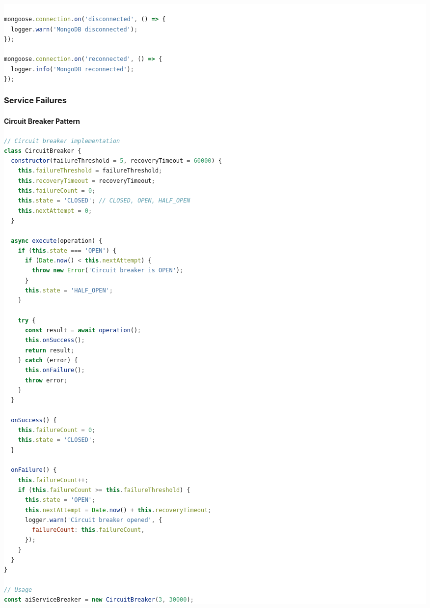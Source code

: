 ```javascript

mongoose.connection.on('disconnected', () => {
  logger.warn('MongoDB disconnected');
});

mongoose.connection.on('reconnected', () => {
  logger.info('MongoDB reconnected');
});
```

### Service Failures

#### Circuit Breaker Pattern

```javascript
// Circuit breaker implementation
class CircuitBreaker {
  constructor(failureThreshold = 5, recoveryTimeout = 60000) {
    this.failureThreshold = failureThreshold;
    this.recoveryTimeout = recoveryTimeout;
    this.failureCount = 0;
    this.state = 'CLOSED'; // CLOSED, OPEN, HALF_OPEN
    this.nextAttempt = 0;
  }

  async execute(operation) {
    if (this.state === 'OPEN') {
      if (Date.now() < this.nextAttempt) {
        throw new Error('Circuit breaker is OPEN');
      }
      this.state = 'HALF_OPEN';
    }

    try {
      const result = await operation();
      this.onSuccess();
      return result;
    } catch (error) {
      this.onFailure();
      throw error;
    }
  }

  onSuccess() {
    this.failureCount = 0;
    this.state = 'CLOSED';
  }

  onFailure() {
    this.failureCount++;
    if (this.failureCount >= this.failureThreshold) {
      this.state = 'OPEN';
      this.nextAttempt = Date.now() + this.recoveryTimeout;
      logger.warn('Circuit breaker opened', {
        failureCount: this.failureCount,
      });
    }
  }
}

// Usage
const aiServiceBreaker = new CircuitBreaker(3, 30000);

```